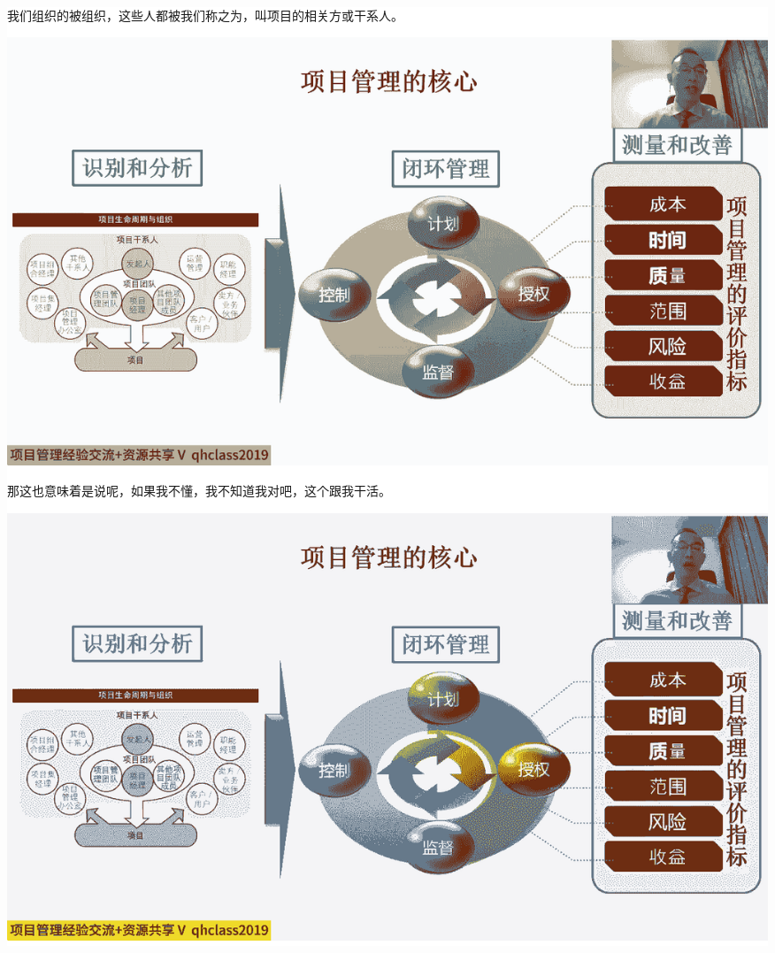 我们组织的被组织，这些人都被我们称之为，叫项目的相关方或干系人。

![](img/96c5dec7a1bf3c551c6b9ae2ad18e0a7_32.png)

那这也意味着是说呢，如果我不懂，我不知道我对吧，这个跟我干活。

![](img/96c5dec7a1bf3c551c6b9ae2ad18e0a7_34.png)
